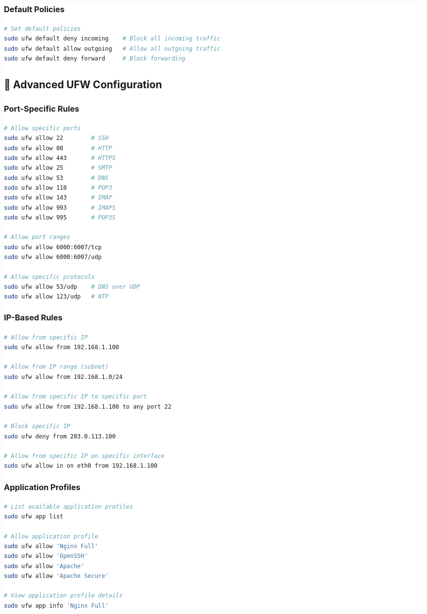 ### Default Policies
```bash
# Set default policies
sudo ufw default deny incoming    # Block all incoming traffic
sudo ufw default allow outgoing   # Allow all outgoing traffic
sudo ufw default deny forward     # Block forwarding
```

## 🔧 Advanced UFW Configuration

### Port-Specific Rules
```bash
# Allow specific ports
sudo ufw allow 22        # SSH
sudo ufw allow 80        # HTTP
sudo ufw allow 443       # HTTPS
sudo ufw allow 25        # SMTP
sudo ufw allow 53        # DNS
sudo ufw allow 110       # POP3
sudo ufw allow 143       # IMAP
sudo ufw allow 993       # IMAPS
sudo ufw allow 995       # POP3S

# Allow port ranges
sudo ufw allow 6000:6007/tcp
sudo ufw allow 6000:6007/udp

# Allow specific protocols
sudo ufw allow 53/udp    # DNS over UDP
sudo ufw allow 123/udp   # NTP
```

### IP-Based Rules
```bash
# Allow from specific IP
sudo ufw allow from 192.168.1.100

# Allow from IP range (subnet)
sudo ufw allow from 192.168.1.0/24

# Allow from specific IP to specific port
sudo ufw allow from 192.168.1.100 to any port 22

# Block specific IP
sudo ufw deny from 203.0.113.100

# Allow from specific IP on specific interface
sudo ufw allow in on eth0 from 192.168.1.100
```

### Application Profiles
```bash
# List available application profiles
sudo ufw app list

# Allow application profile
sudo ufw allow 'Nginx Full'
sudo ufw allow 'OpenSSH'
sudo ufw allow 'Apache'
sudo ufw allow 'Apache Secure'

# View application profile details
sudo ufw app info 'Nginx Full'
```